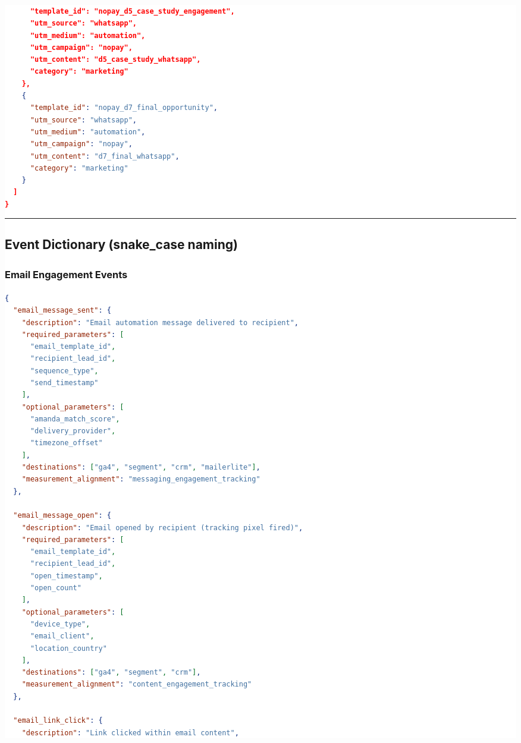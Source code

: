 ```json
      "template_id": "nopay_d5_case_study_engagement",
      "utm_source": "whatsapp", 
      "utm_medium": "automation",
      "utm_campaign": "nopay",
      "utm_content": "d5_case_study_whatsapp",
      "category": "marketing"
    },
    {
      "template_id": "nopay_d7_final_opportunity",
      "utm_source": "whatsapp",
      "utm_medium": "automation",
      "utm_campaign": "nopay",
      "utm_content": "d7_final_whatsapp", 
      "category": "marketing"
    }
  ]
}
```

---

## Event Dictionary (snake_case naming)

### Email Engagement Events
```json
{
  "email_message_sent": {
    "description": "Email automation message delivered to recipient",
    "required_parameters": [
      "email_template_id",
      "recipient_lead_id", 
      "sequence_type",
      "send_timestamp"
    ],
    "optional_parameters": [
      "amanda_match_score",
      "delivery_provider",
      "timezone_offset"
    ],
    "destinations": ["ga4", "segment", "crm", "mailerlite"],
    "measurement_alignment": "messaging_engagement_tracking"
  },
  
  "email_message_open": {
    "description": "Email opened by recipient (tracking pixel fired)",
    "required_parameters": [
      "email_template_id",
      "recipient_lead_id",
      "open_timestamp",
      "open_count"
    ],
    "optional_parameters": [
      "device_type",
      "email_client",
      "location_country"
    ],
    "destinations": ["ga4", "segment", "crm"],
    "measurement_alignment": "content_engagement_tracking"
  },
  
  "email_link_click": {
    "description": "Link clicked within email content",
```